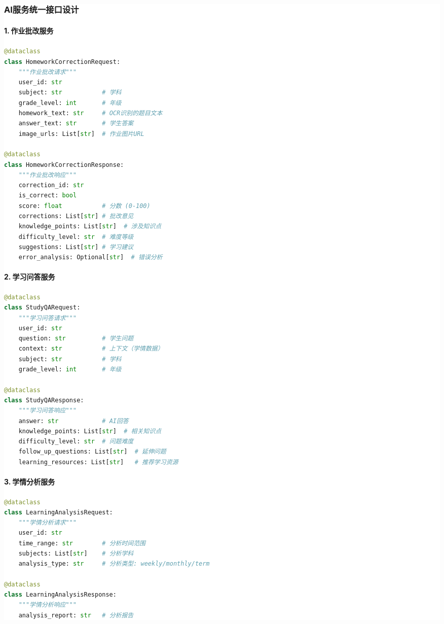 ### AI服务统一接口设计

#### 1. 作业批改服务

```python
@dataclass
class HomeworkCorrectionRequest:
    """作业批改请求"""
    user_id: str
    subject: str           # 学科
    grade_level: int       # 年级
    homework_text: str     # OCR识别的题目文本
    answer_text: str       # 学生答案
    image_urls: List[str]  # 作业图片URL

@dataclass
class HomeworkCorrectionResponse:
    """作业批改响应"""
    correction_id: str
    is_correct: bool
    score: float           # 分数 (0-100)
    corrections: List[str] # 批改意见
    knowledge_points: List[str]  # 涉及知识点
    difficulty_level: str  # 难度等级
    suggestions: List[str] # 学习建议
    error_analysis: Optional[str]  # 错误分析
```

#### 2. 学习问答服务

```python
@dataclass
class StudyQARequest:
    """学习问答请求"""
    user_id: str
    question: str          # 学生问题
    context: str           # 上下文（学情数据）
    subject: str           # 学科
    grade_level: int       # 年级

@dataclass
class StudyQAResponse:
    """学习问答响应"""
    answer: str            # AI回答
    knowledge_points: List[str]  # 相关知识点
    difficulty_level: str  # 问题难度
    follow_up_questions: List[str]  # 延伸问题
    learning_resources: List[str]   # 推荐学习资源
```

#### 3. 学情分析服务

```python
@dataclass
class LearningAnalysisRequest:
    """学情分析请求"""
    user_id: str
    time_range: str        # 分析时间范围
    subjects: List[str]    # 分析学科
    analysis_type: str     # 分析类型: weekly/monthly/term

@dataclass
class LearningAnalysisResponse:
    """学情分析响应"""
    analysis_report: str   # 分析报告
```